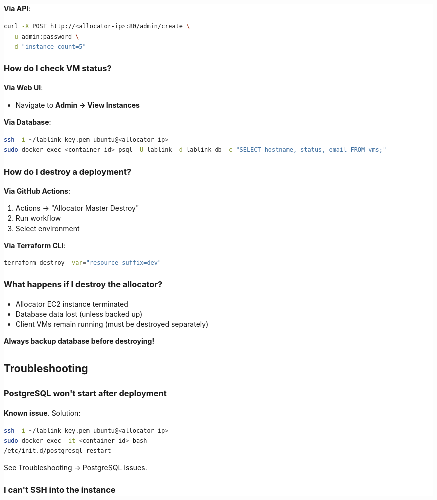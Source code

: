 **Via API**:
```bash
curl -X POST http://<allocator-ip>:80/admin/create \
  -u admin:password \
  -d "instance_count=5"
```

### How do I check VM status?

**Via Web UI**:
- Navigate to **Admin → View Instances**

**Via Database**:
```bash
ssh -i ~/lablink-key.pem ubuntu@<allocator-ip>
sudo docker exec <container-id> psql -U lablink -d lablink_db -c "SELECT hostname, status, email FROM vms;"
```

### How do I destroy a deployment?

**Via GitHub Actions**:
1. Actions → "Allocator Master Destroy"
2. Run workflow
3. Select environment

**Via Terraform CLI**:
```bash
terraform destroy -var="resource_suffix=dev"
```

### What happens if I destroy the allocator?

- Allocator EC2 instance terminated
- Database data lost (unless backed up)
- Client VMs remain running (must be destroyed separately)

**Always backup database before destroying!**

## Troubleshooting

### PostgreSQL won't start after deployment

**Known issue**. Solution:

```bash
ssh -i ~/lablink-key.pem ubuntu@<allocator-ip>
sudo docker exec -it <container-id> bash
/etc/init.d/postgresql restart
```

See [Troubleshooting → PostgreSQL Issues](troubleshooting.md#postgresql-issues).

### I can't SSH into the instance
